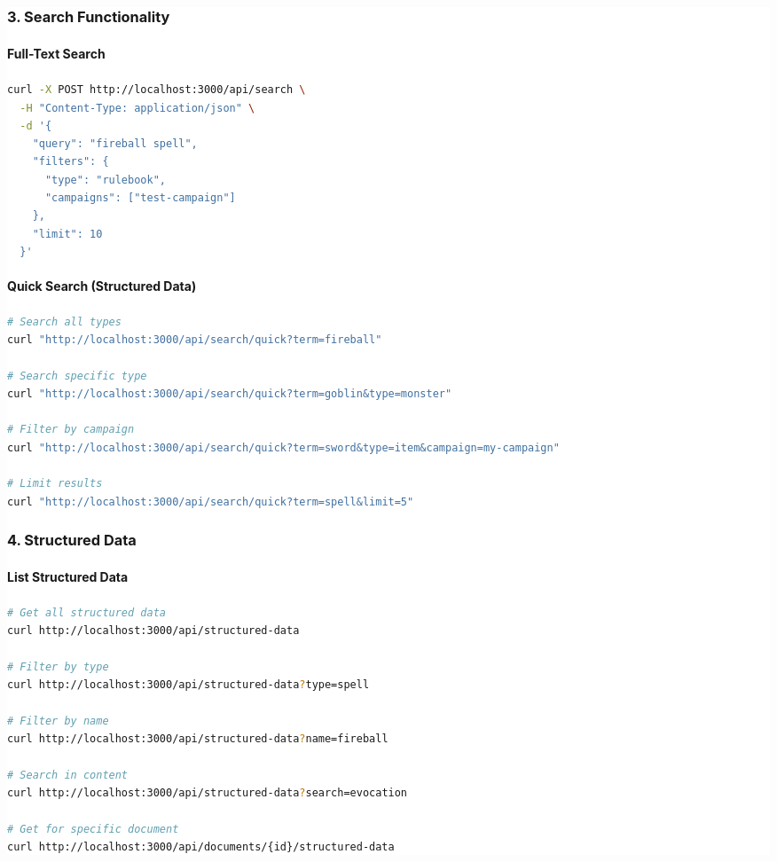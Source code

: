### 3. Search Functionality

#### Full-Text Search

```bash
curl -X POST http://localhost:3000/api/search \
  -H "Content-Type: application/json" \
  -d '{
    "query": "fireball spell",
    "filters": {
      "type": "rulebook",
      "campaigns": ["test-campaign"]
    },
    "limit": 10
  }'
```

#### Quick Search (Structured Data)

```bash
# Search all types
curl "http://localhost:3000/api/search/quick?term=fireball"

# Search specific type
curl "http://localhost:3000/api/search/quick?term=goblin&type=monster"

# Filter by campaign
curl "http://localhost:3000/api/search/quick?term=sword&type=item&campaign=my-campaign"

# Limit results
curl "http://localhost:3000/api/search/quick?term=spell&limit=5"
```

### 4. Structured Data

#### List Structured Data

```bash
# Get all structured data
curl http://localhost:3000/api/structured-data

# Filter by type
curl http://localhost:3000/api/structured-data?type=spell

# Filter by name
curl http://localhost:3000/api/structured-data?name=fireball

# Search in content
curl http://localhost:3000/api/structured-data?search=evocation

# Get for specific document
curl http://localhost:3000/api/documents/{id}/structured-data
```
